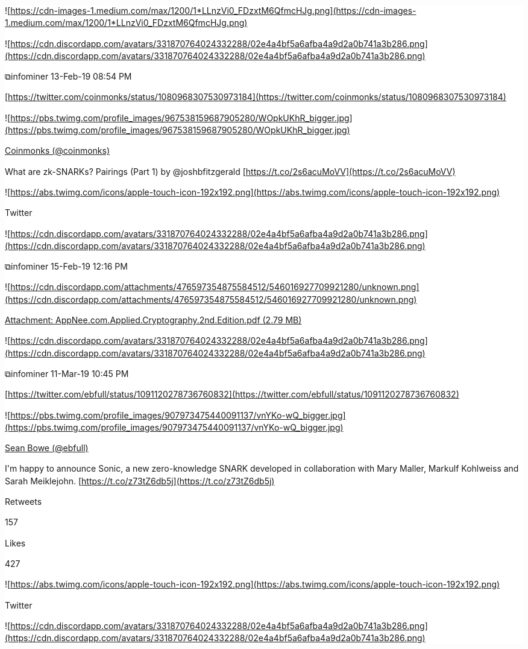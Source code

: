 ![https://cdn-images-1.medium.com/max/1200/1*LLnzVi0_FDzxtM6QfmcHJg.png](https://cdn-images-1.medium.com/max/1200/1*LLnzVi0_FDzxtM6QfmcHJg.png)

![https://cdn.discordapp.com/avatars/331870764024332288/02e4a4bf5a6afba4a9d2a0b741a3b286.png](https://cdn.discordapp.com/avatars/331870764024332288/02e4a4bf5a6afba4a9d2a0b741a3b286.png)

⧉infominer 13-Feb-19 08:54 PM

[https://twitter.com/coinmonks/status/1080968307530973184](https://twitter.com/coinmonks/status/1080968307530973184)

![https://pbs.twimg.com/profile_images/967538159687905280/WOpkUKhR_bigger.jpg](https://pbs.twimg.com/profile_images/967538159687905280/WOpkUKhR_bigger.jpg)

[Coinmonks (@coinmonks)](https://twitter.com/coinmonks)

What are zk-SNARKs? Pairings (Part 1) by @joshbfitzgerald [https://t.co/2s6acuMoVV](https://t.co/2s6acuMoVV)

![https://abs.twimg.com/icons/apple-touch-icon-192x192.png](https://abs.twimg.com/icons/apple-touch-icon-192x192.png)

Twitter

![https://cdn.discordapp.com/avatars/331870764024332288/02e4a4bf5a6afba4a9d2a0b741a3b286.png](https://cdn.discordapp.com/avatars/331870764024332288/02e4a4bf5a6afba4a9d2a0b741a3b286.png)

⧉infominer 15-Feb-19 12:16 PM

![https://cdn.discordapp.com/attachments/476597354875584512/546016927709921280/unknown.png](https://cdn.discordapp.com/attachments/476597354875584512/546016927709921280/unknown.png)

[Attachment: AppNee.com.Applied.Cryptography.2nd.Edition.pdf (2.79 MB)](https://cdn.discordapp.com/attachments/476597354875584512/546018205315891200/AppNee.com.Applied.Cryptography.2nd.Edition.pdf)

![https://cdn.discordapp.com/avatars/331870764024332288/02e4a4bf5a6afba4a9d2a0b741a3b286.png](https://cdn.discordapp.com/avatars/331870764024332288/02e4a4bf5a6afba4a9d2a0b741a3b286.png)

⧉infominer 11-Mar-19 10:45 PM

[https://twitter.com/ebfull/status/1091120278736760832](https://twitter.com/ebfull/status/1091120278736760832)

![https://pbs.twimg.com/profile_images/907973475440091137/vnYKo-wQ_bigger.jpg](https://pbs.twimg.com/profile_images/907973475440091137/vnYKo-wQ_bigger.jpg)

[Sean Bowe (@ebfull)](https://twitter.com/ebfull)

I'm happy to announce Sonic, a new zero-knowledge SNARK developed in collaboration with Mary Maller, Markulf Kohlweiss and Sarah Meiklejohn. [https://t.co/z73tZ6db5j](https://t.co/z73tZ6db5j)

Retweets

157

Likes

427

![https://abs.twimg.com/icons/apple-touch-icon-192x192.png](https://abs.twimg.com/icons/apple-touch-icon-192x192.png)

Twitter

![https://cdn.discordapp.com/avatars/331870764024332288/02e4a4bf5a6afba4a9d2a0b741a3b286.png](https://cdn.discordapp.com/avatars/331870764024332288/02e4a4bf5a6afba4a9d2a0b741a3b286.png)
